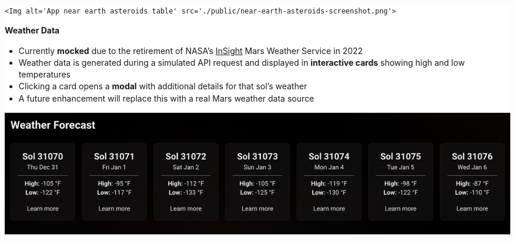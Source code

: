     <Img alt='App near earth asteroids table' src='./public/near-earth-asteroids-screenshot.png'>
</div>

**Weather Data**

- Currently **mocked** due to the retirement of NASA’s [InSight](https://science.nasa.gov/mission/insight/) Mars Weather Service in 2022
- Weather data is generated during a simulated API request and displayed in **interactive cards** showing high and low temperatures
- Clicking a card opens a **modal** with additional details for that sol’s weather
- A future enhancement will replace this with a real Mars weather data source

<div align='center'>
    <Img alt='App weather forecast screenshot' src='./public/weather-forecast-screenshot.png'>
</div>
